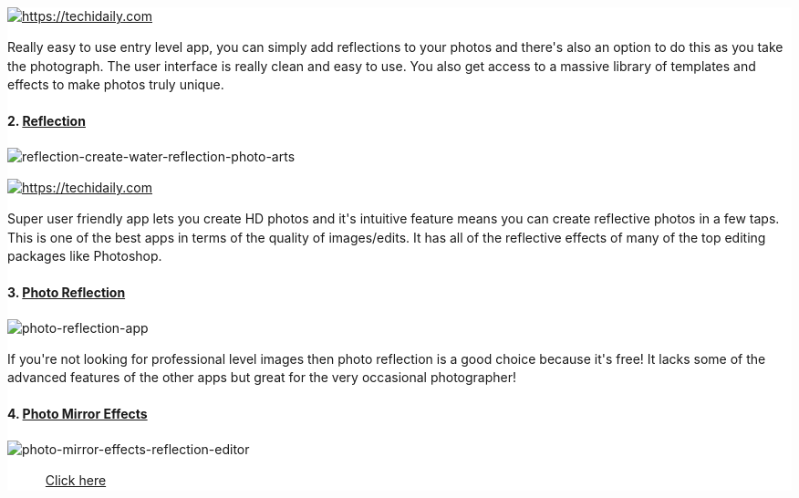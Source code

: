 
<a href="https://laganoo.pxf.io/c/5597632/1528681/16446" target="_top" id="1528681">
  <img src="//a.impactradius-go.com/display-ad/16446-1528681" border="0" alt="https://techidaily.com" width="300" height="90"/>
</a>
<img height="0" width="0" src="https://laganoo.pxf.io/i/5597632/1528681/16446" style="position:absolute;visibility:hidden;" border="0" />


 Really easy to use entry level app, you can simply add reflections to your photos and there's also an option to do this as you take the photograph. The user interface is really clean and easy to use. You also get access to a massive library of templates and effects to make photos truly unique.

#### 2\. [Reflection](https://itunes.apple.com/us/app/reflection-create-water-reflection-photo-arts/id672111257?mt=8)

![reflection-create-water-reflection-photo-arts](https://images.wondershare.com/filmora/article-images/reflection-create-water-reflection-photo-arts.jpg)


<a href="https://ephamedtechinc.pxf.io/c/5597632/2126492/26400" target="_top" id="2126492">
  <img src="//a.impactradius-go.com/display-ad/26400-2126492" border="0" alt="https://techidaily.com" width="640" height="90"/>
</a>
<img height="0" width="0" src="https://ephamedtechinc.pxf.io/i/5597632/2126492/26400" style="position:absolute;visibility:hidden;" border="0" />


 Super user friendly app lets you create HD photos and it's intuitive feature means you can create reflective photos in a few taps. This is one of the best apps in terms of the quality of images/edits. It has all of the reflective effects of many of the top editing packages like Photoshop.

#### 3\. [Photo Reflection](https://itunes.apple.com/us/app/photo-reflection/id484604482?mt=8)

![photo-reflection-app](https://images.wondershare.com/filmora/article-images/photo-reflection-app.jpg)

 If you're not looking for professional level images then photo reflection is a good choice because it's free! It lacks some of the advanced features of the other apps but great for the very occasional photographer!

#### 4\. [Photo Mirror Effects](https://itunes.apple.com/us/app/photo-reflection/id484604482?mt=8)

![photo-mirror-effects-reflection-editor](https://images.wondershare.com/filmora/article-images/photo-mirror-effects-reflection-editor.jpg)


<span id="1770544">
					<video width="240" height="480" style="cursor:pointer"
           poster="//a.impactradius-go.com/display-clicktoplayimage/1770544.png"
           onclick="if(!this.playClicked){this.play();this.setAttribute('controls',true);this.playClicked=true;}">
	   <source src="//a.impactradius-go.com/display-ad/20702-1770544">
	   <img src="//a.impactradius-go.com/display-clicktoplayimage/1770544.png" style="border: none; height: 100%; width: 100%; object-fit: contain">
	</video>
	<div style="width:150px;text-align:center"><a href="javascript:window.open(decodeURIComponent('https%3A%2F%2Ftokenmetrics.sjv.io%2Fc%2F5597632%2F1770544%2F20702'), '_blank');void(0);">Click here</a></div>
</span>
<img height="0" width="0" src="https://imp.pxf.io/i/5597632/1770544/20702" style="position:absolute;visibility:hidden;" border="0" />
